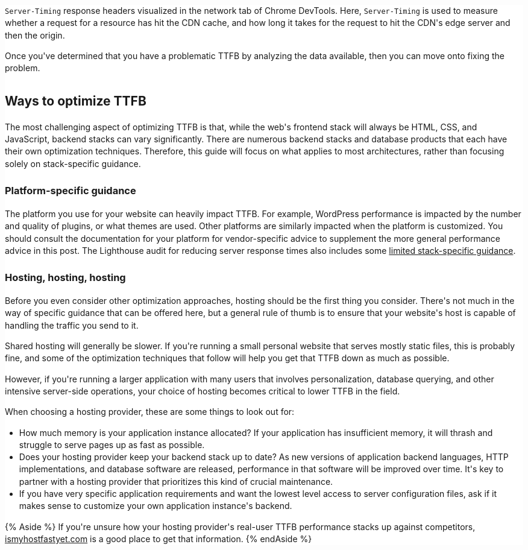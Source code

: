 <code>Server-Timing</code> response headers visualized in the network tab of Chrome DevTools. Here, <code>Server-Timing</code> is used to measure whether a request for a resource has hit the CDN cache, and how long it takes for the request to hit the CDN's edge server and then the origin.

Once you've determined that you have a problematic TTFB by analyzing the data available, then you can move onto fixing the problem.

## Ways to optimize TTFB

The most challenging aspect of optimizing TTFB is that, while the web's frontend stack will always be HTML, CSS, and JavaScript, backend stacks can vary significantly. There are numerous backend stacks and database products that each have their own optimization techniques. Therefore, this guide will focus on what applies to most architectures, rather than focusing solely on stack-specific guidance.

### Platform-specific guidance

The platform you use for your website can heavily impact TTFB. For example, WordPress performance is impacted by the number and quality of plugins, or what themes are used. Other platforms are similarly impacted when the platform is customized. You should consult the documentation for your platform for vendor-specific advice to supplement the more general performance advice in this post. The Lighthouse audit for reducing server response times also includes some [limited stack-specific guidance](https://developer.chrome.com/en/docs/lighthouse/performance/time-to-first-byte/#stack-specific-guidance).

### Hosting, hosting, hosting

Before you even consider other optimization approaches, hosting should be the first thing you consider. There's not much in the way of specific guidance that can be offered here, but a general rule of thumb is to ensure that your website's host is capable of handling the traffic you send to it.

Shared hosting will generally be slower. If you're running a small personal website that serves mostly static files, this is probably fine, and some of the optimization techniques that follow will help you get that TTFB down as much as possible.

However, if you're running a larger application with many users that involves personalization, database querying, and other intensive server-side operations, your choice of hosting becomes critical to lower TTFB in the field.

When choosing a hosting provider, these are some things to look out for:

- How much memory is your application instance allocated? If your application has insufficient memory, it will thrash and struggle to serve pages up as fast as possible.
- Does your hosting provider keep your backend stack up to date? As new versions of application backend languages, HTTP implementations, and database software are released, performance in that software will be improved over time. It's key to partner with a hosting provider that prioritizes this kind of crucial maintenance.
- If you have very specific application requirements and want the lowest level access to server configuration files, ask if it makes sense to customize your own application instance's backend.

{% Aside %}
If you're unsure how your hosting provider's real-user TTFB performance stacks up against competitors, [ismyhostfastyet.com](https://ismyhostfastyet.com/) is a good place to get that information.
{% endAside %}
